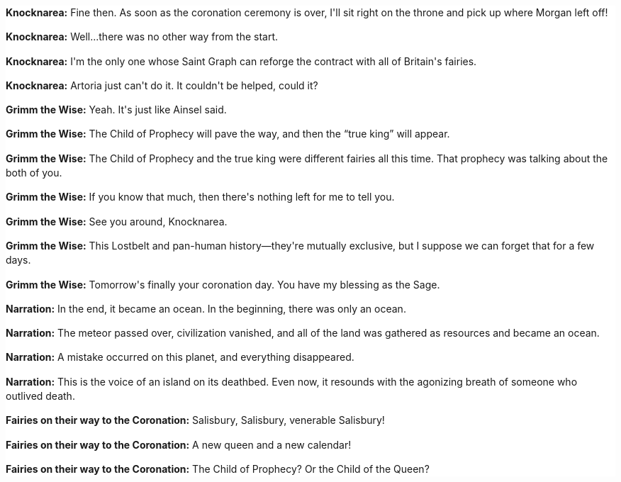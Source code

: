 **Knocknarea:**
Fine then. As soon as the coronation ceremony is over, I'll sit right on the throne and pick up where Morgan left off! 
 
**Knocknarea:**
Well...there was no other way from the start. 
 
**Knocknarea:**
I'm the only one whose Saint Graph can reforge the contract with all of Britain's fairies. 
 
**Knocknarea:**
Artoria just can't do it. It couldn't be helped, could it? 
 
**Grimm the Wise:**
Yeah. It's just like Ainsel said. 
 
**Grimm the Wise:**
The Child of Prophecy will pave the way, and then the “true king” will appear. 
 
**Grimm the Wise:**
The Child of Prophecy and the true king were different fairies all this time. That prophecy was talking about the both of you. 
 
**Grimm the Wise:**
If you know that much, then there's nothing left for me to tell you. 
 
**Grimm the Wise:**
See you around, Knocknarea. 
 
**Grimm the Wise:**
This Lostbelt and pan-human history&mdash;they're mutually exclusive, but I suppose we can forget that for a few days. 
 
**Grimm the Wise:**
Tomorrow's finally your coronation day. You have my blessing as the Sage. 
 
**Narration:**
In the end, it became an ocean. In the beginning, there was only an ocean. 
 
**Narration:**
The meteor passed over, civilization vanished, and all of the land was gathered as resources and became an ocean. 
 
**Narration:**
A mistake occurred on this planet, and everything disappeared. 
 
**Narration:**
This is the voice of an island on its deathbed. Even now, it resounds with the agonizing breath of someone who outlived death. 
 
**Fairies on their way to the Coronation:**
Salisbury, Salisbury, venerable Salisbury! 
 
**Fairies on their way to the Coronation:**
A new queen and a new calendar! 
 
**Fairies on their way to the Coronation:**
The Child of Prophecy? Or the Child of the Queen? 
 